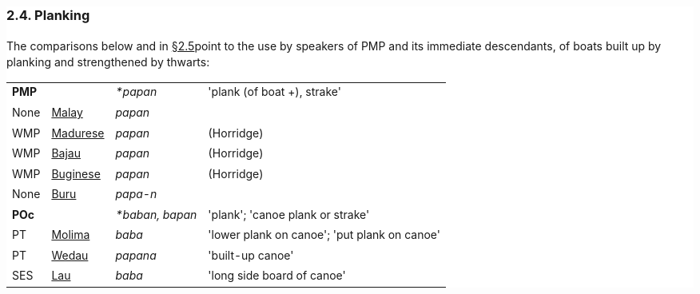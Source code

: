 
<a id="s-2-4"></a>

### 2.4. Planking


The comparisons below and in [§2.5](../contributions/1-7#s-2-5)point to the use by speakers of PMP and its immediate descendants, of boats built up by planking and strengthened by thwarts:

<table id="1-7-2-4-185-POc-baban-a">
<tr>
<td><strong>PMP</strong></td><td> </td>
<td>
<i>&ast;papan</i>
</td>
<td>
'<span>plank (of boat +), strake</span>'</td>
</tr>
<tr>
<td>None</td><td><a href="../languages/malay">Malay</a></td><td><i>papan</i></td>
<td>
</td>
</tr>
<tr>
<td>WMP</td><td><a href="../languages/madurese">Madurese</a></td><td><i>papan</i></td>
<td>
 (<span>Horridge</span>)</td>
</tr>
<tr>
<td>WMP</td><td><a href="../languages/bajau">Bajau</a></td><td><i>papan</i></td>
<td>
 (<span>Horridge</span>)</td>
</tr>
<tr>
<td>WMP</td><td><a href="../languages/buginese">Buginese</a></td><td><i>papan</i></td>
<td>
 (<span>Horridge</span>)</td>
</tr>
<tr>
<td>None</td><td><a href="../languages/buru">Buru</a></td><td><i>papa-n</i></td>
<td>
</td>
</tr>
<tr>
<td><strong>POc</strong></td><td> </td>
<td>
<i>&ast;baban, bapan</i>
</td>
<td>
'<span>plank</span>'; '<span>canoe plank or strake</span>'</td>
</tr>
<tr>
<td>PT</td><td><a href="../languages/molima">Molima</a></td><td><i>baba</i></td>
<td>
'<span>lower plank on canoe</span>'; '<span>put plank on canoe</span>'</td>
</tr>
<tr>
<td>PT</td><td><a href="../languages/wedau">Wedau</a></td><td><i>papana</i></td>
<td>
'<span>built-up canoe</span>'</td>
</tr>
<tr>
<td>SES</td><td><a href="../languages/lau">Lau</a></td><td><i>baba</i></td>
<td>
'<span>long side board of canoe</span>'</td>